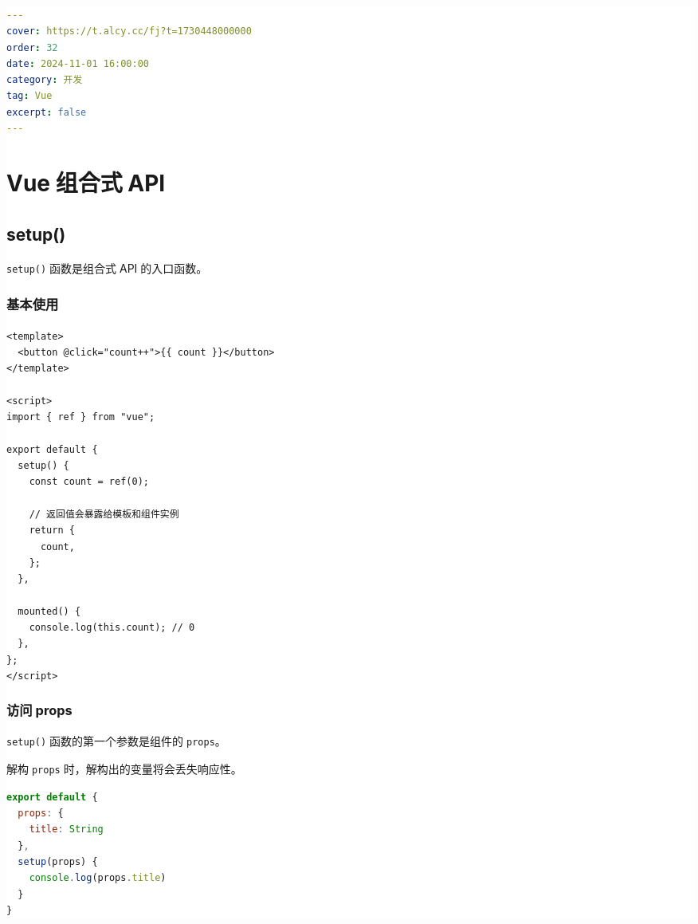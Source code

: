 ```yaml
---
cover: https://t.alcy.cc/fj?t=1730448000000
order: 32
date: 2024-11-01 16:00:00
category: 开发
tag: Vue
excerpt: false
---
```


# Vue 组合式 API

## setup()

`setup()` 函数是组合式 API 的入口函数。

### 基本使用

```vue
<template>
  <button @click="count++">{{ count }}</button>
</template>

<script>
import { ref } from "vue";

export default {
  setup() {
    const count = ref(0);

    // 返回值会暴露给模板和组件实例
    return {
      count,
    };
  },

  mounted() {
    console.log(this.count); // 0
  },
};
</script>
```

### 访问 props

`setup()` 函数的第一个参数是组件的 `props`。

解构 `props` 时，解构出的变量将会丢失响应性。

```JavaScript
export default {
  props: {
    title: String
  },
  setup(props) {
    console.log(props.title)
  }
}
```
